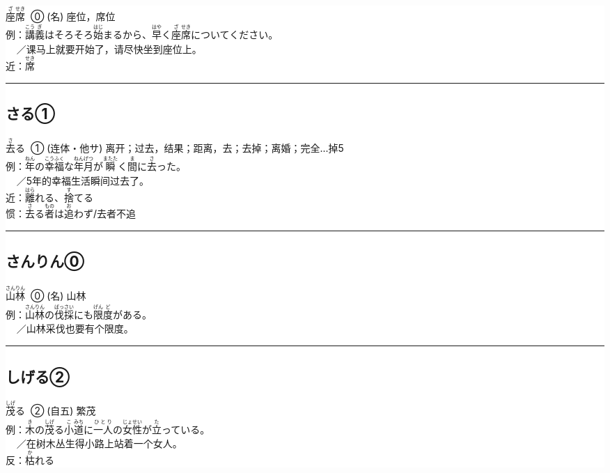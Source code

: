 <span>
  <ruby>座<rt>ざ</rt>席<rt>せき</rt></ruby>
</span>&nbsp;⓪ (名) 座位，席位
<div>
  <font> 例</font>：<ruby>講<rt>こう</rt>義<rt>ぎ</rt>はそろそろ<rt></rt>始<rt>はじ</rt>まるから、<rt></rt>早<rt>はや</rt>く<rt></rt>座<rt>ざ</rt>席<rt>せき</rt>についてください。</ruby><br>&nbsp;&nbsp;&nbsp;&nbsp;／课马上就要开始了，请尽快坐到座位上。
  <br>
  <font> 近</font>：<ruby>席<rt>せき</rt></ruby>
</div>

- - -

## さる①

<span>
  <ruby>去<rt>さ</rt>る</ruby>
</span>&nbsp;① (连体・他サ) 离开；过去，结果；距离，去；去掉；离婚；完全...掉5
<div>
  <font> 例</font>：<ruby>年<rt>ねん</rt>の<rt></rt>幸<rt>こう</rt>福<rt>ふく</rt>な<rt></rt>年<rt>ねん</rt>月<rt>げつ</rt>が<rt></rt>瞬<rt>またた</rt>く<rt></rt>間<rt>ま</rt>に<rt></rt>去<rt>さ</rt>った。</ruby><br>&nbsp;&nbsp;&nbsp;&nbsp;／5年的幸福生活瞬间过去了。
  <br>
  <font> 近</font>：<ruby>離<rt>はら</rt>れる</ruby>、<ruby>捨<rt>す</rt>てる</ruby>
  <br>
  <font> 惯</font>：<ruby>去<rt>さ</rt>る<rt></rt>者<rt>もの</rt>は<rt></rt>追<rt>お</rt>わず/去者不追</ruby>
</div>

- - -

## さんりん⓪

<span>
  <ruby>山<rt>さん</rt>林<rt>りん</rt></ruby>
</span>&nbsp;⓪ (名) 山林
<div>
  <font> 例</font>：<ruby>山<rt>さん</rt>林<rt>りん</rt>の<rt></rt>伐<rt>ばっ</rt>採<rt>さい</rt>にも<rt></rt>限<rt>げん</rt>度<rt>ど</rt>がある。</ruby><br>&nbsp;&nbsp;&nbsp;&nbsp;／山林采伐也要有个限度。
</div>

- - -

## しげる②

<span>
  <ruby>茂<rt>しげ</rt>る</ruby>
</span>&nbsp;② (自五) 繁茂
<div>
  <font> 例</font>：<ruby>木<rt>き</rt>の<rt></rt>茂<rt>しげ</rt>る<rt></rt>小<rt>こ</rt>道<rt>みち</rt>に<rt></rt>一人<rt>ひとり</rt>の<rt></rt>女<rt>じょ</rt>性<rt>せい</rt>が<rt></rt>立<rt>た</rt>っている。</ruby><br>&nbsp;&nbsp;&nbsp;&nbsp;／在树木丛生得小路上站着一个女人。
  <br>
  <font> 反</font>：<ruby>枯<rt>か</rt>れる</ruby>
</div>
